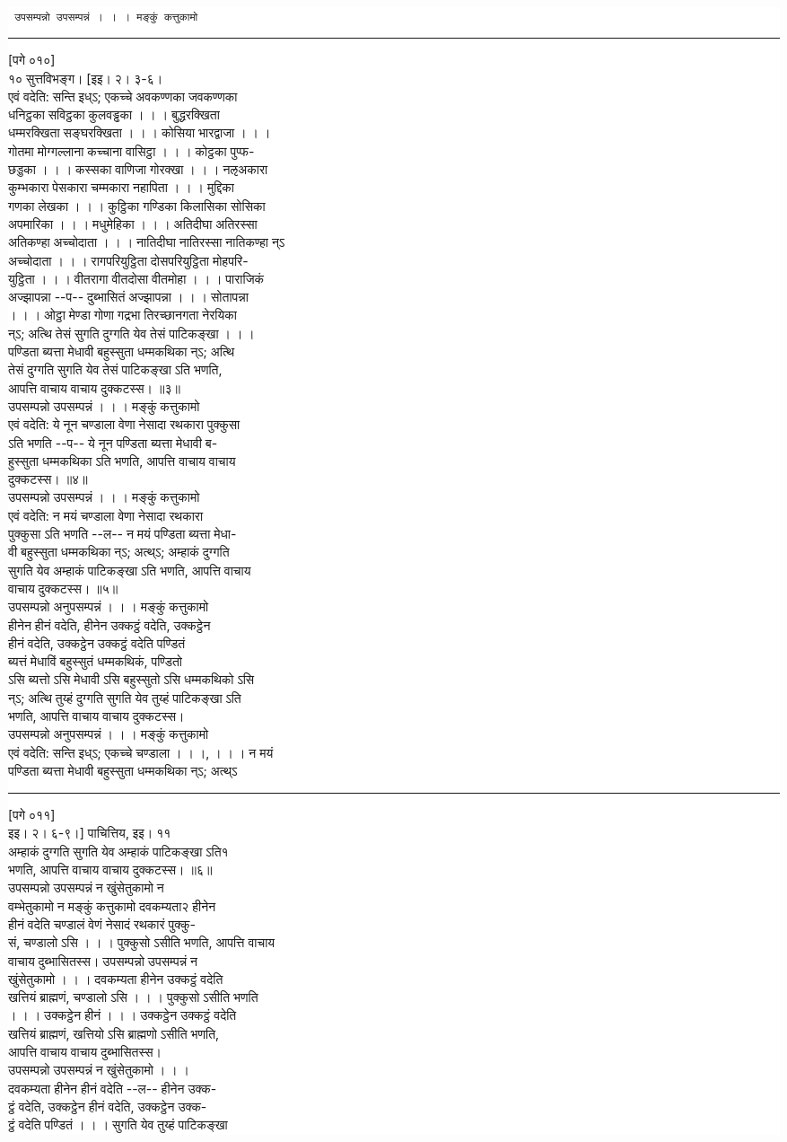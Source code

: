      उपसम्पन्नो उपसम्पन्नं । । । मङ्कुं कत्तुकामो  
    
--------------------------------------------------------------------------  
    
[पगे ०१०]  
१० सुत्तविभङ्ग। [इइ। २। ३-६।  
एवं वदेति: सन्ति इध्ऽ; एकच्चे अवकण्णका जवकण्णका  
धनिट्ठका सविट्ठका कुलवड्ढका । । । बुद्धरक्खिता  
धम्मरक्खिता सङ्घरक्खिता । । । कोसिया भारद्वाजा । । ।  
गोतमा मोग्गल्लाना कच्चाना वासिट्ठा । । । कोट्ठका पुप्फ-  
छड्डका । । । कस्सका वाणिजा गोरक्खा । । । नऌअकारा  
कुम्भकारा पेसकारा चम्मकारा नहापिता । । । मुद्दिका  
गणका लेखका । । । कुट्ठिका गण्डिका किलासिका सोसिका  
अपमारिका । । । मधुमेहिका । । । अतिदीघा अतिरस्सा  
अतिकण्हा अच्चोदाता । । । नातिदीघा नातिरस्सा नातिकण्हा न्ऽ  
अच्चोदाता । । । रागपरियुट्ठिता दोसपरियुट्ठिता मोहपरि-  
युट्ठिता । । । वीतरागा वीतदोसा वीतमोहा । । । पाराजिकं  
अज्झापन्ना --प-- दुब्भासितं अज्झापन्ना । । । सोतापन्ना  
 । । । ओट्ठा मेण्डा गोणा गद्रभा तिरच्छानगता नेरयिका  
न्ऽ; अत्थि तेसं सुगति दुग्गति येव तेसं पाटिकङ्खा । । ।  
पण्डिता ब्यत्ता मेधावी बहुस्सुता धम्मकथिका न्ऽ; अत्थि  
तेसं दुग्गति सुगति येव तेसं पाटिकङ्खा ऽति भणति,  
आपत्ति वाचाय वाचाय दुक्कटस्स। ॥३॥  
     उपसम्पन्नो उपसम्पन्नं । । । मङ्कुं कत्तुकामो  
एवं वदेति: ये नून चण्डाला वेणा नेसादा रथकारा पुक्कुसा  
ऽति भणति --प-- ये नून पण्डिता ब्यत्ता मेधावी ब-  
हुस्सुता धम्मकथिका ऽति भणति, आपत्ति वाचाय वाचाय  
दुक्कटस्स। ॥४॥  
     उपसम्पन्नो उपसम्पन्नं । । । मङ्कुं कत्तुकामो  
एवं वदेति: न मयं चण्डाला वेणा नेसादा रथकारा  
पुक्कुसा ऽति भणति --ल-- न मयं पण्डिता ब्यत्ता मेधा-  
वी बहुस्सुता धम्मकथिका न्ऽ; अत्थ्ऽ; अम्हाकं दुग्गति  
सुगति येव अम्हाकं पाटिकङ्खा ऽति भणति, आपत्ति वाचाय  
वाचाय दुक्कटस्स। ॥५॥  
     उपसम्पन्नो अनुपसम्पन्नं । । । मङ्कुं कत्तुकामो  
हीनेन हीनं वदेति, हीनेन उक्कट्ठं वदेति, उक्कट्ठेन  
हीनं वदेति, उक्कट्ठेन उक्कट्ठं वदेति पण्डितं  
ब्यत्तं मेधाविं बहुस्सुतं धम्मकथिकं, पण्डितो  
ऽसि ब्यत्तो ऽसि मेधावी ऽसि बहुस्सुतो ऽसि धम्मकथिको ऽसि  
न्ऽ; अत्थि तुय्हं दुग्गति सुगति येव तुय्हं पाटिकङ्खा ऽति  
भणति, आपत्ति वाचाय वाचाय दुक्कटस्स।  
     उपसम्पन्नो अनुपसम्पन्नं । । । मङ्कुं कत्तुकामो  
एवं वदेति: सन्ति इध्ऽ; एकच्चे चण्डाला । । ।, । । । न मयं  
पण्डिता ब्यत्ता मेधावी बहुस्सुता धम्मकथिका न्ऽ; अत्थ्ऽ  
    
--------------------------------------------------------------------------  
    
[पगे ०११]  
इइ। २। ६-९।] पाचित्तिय, इइ। ११  
अम्हाकं दुग्गति सुगति येव अम्हाकं पाटिकङ्खा ऽति१  
भणति, आपत्ति वाचाय वाचाय दुक्कटस्स। ॥६॥  
     उपसम्पन्नो उपसम्पन्नं न खुंसेतुकामो न  
वम्भेतुकामो न मङ्कुं कत्तुकामो दवकम्यता२ हीनेन  
हीनं वदेति चण्डालं वेणं नेसादं रथकारं पुक्कु-  
सं, चण्डालो ऽसि । । । पुक्कुसो ऽसीति भणति, आपत्ति वाचाय  
वाचाय दुब्भासितस्स। उपसम्पन्नो उपसम्पन्नं न  
खुंसेतुकामो । । । दवकम्यता हीनेन उक्कट्ठं वदेति  
खत्तियं ब्राह्मणं, चण्डालो ऽसि । । । पुक्कुसो ऽसीति भणति  
 । । । उक्कट्ठेन हीनं । । । उक्कट्ठेन उक्कट्ठं वदेति  
खत्तियं ब्राह्मणं, खत्तियो ऽसि ब्राह्मणो ऽसीति भणति,  
आपत्ति वाचाय वाचाय दुब्भासितस्स।  
     उपसम्पन्नो उपसम्पन्नं न खुंसेतुकामो । । ।  
दवकम्यता हीनेन हीनं वदेति --ल-- हीनेन उक्क-  
ट्ठं वदेति, उक्कट्ठेन हीनं वदेति, उक्कट्ठेन उक्क-  
ट्ठं वदेति पण्डितं । । । सुगति येव तुय्हं पाटिकङ्खा  